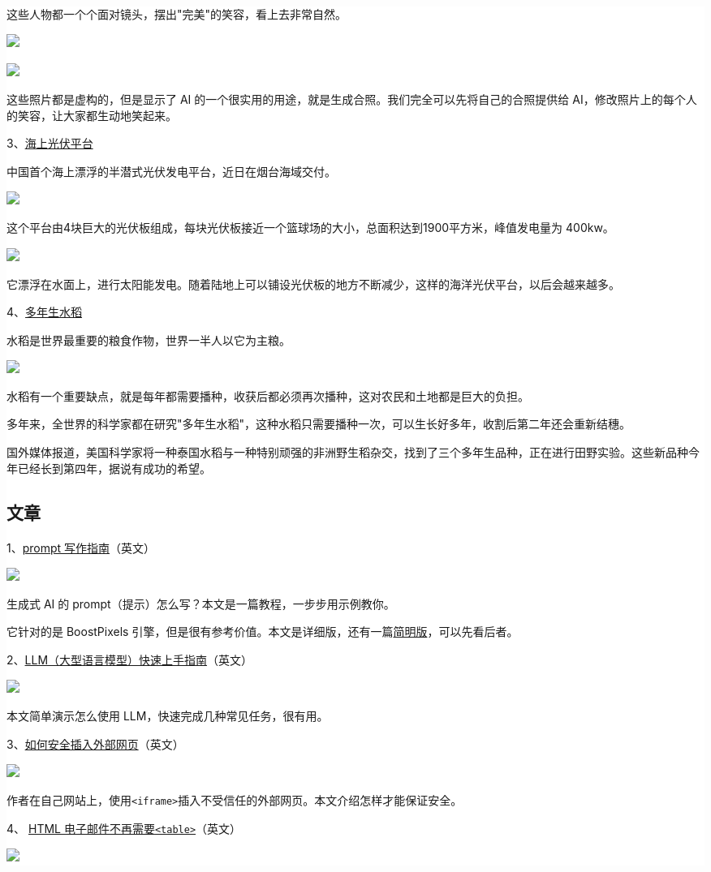 这些人物都一个个面对镜头，摆出"完美"的笑容，看上去非常自然。

![](https://cdn.beekka.com/blogimg/asset/202304/bg2023041111.webp)

![](https://cdn.beekka.com/blogimg/asset/202304/bg2023041112.webp)

这些照片都是虚构的，但是显示了 AI 的一个很实用的用途，就是生成合照。我们完全可以先将自己的合照提供给 AI，修改照片上的每个人的笑容，让大家都生动地笑起来。

3、[海上光伏平台](https://sz.oeeee.com/html/202304/06/1356839.html)

中国首个海上漂浮的半潜式光伏发电平台，近日在烟台海域交付。

![](https://cdn.beekka.com/blogimg/asset/202304/bg2023040620.webp)

这个平台由4块巨大的光伏板组成，每块光伏板接近一个篮球场的大小，总面积达到1900平方米，峰值发电量为 400kw。

![](https://cdn.beekka.com/blogimg/asset/202304/bg2023040621.webp)

它漂浮在水面上，进行太阳能发电。随着陆地上可以铺设光伏板的地方不断减少，这样的海洋光伏平台，以后会越来越多。

4、[多年生水稻](https://www.npr.org/2023/03/23/1165680024/perennial-rice-plant-once-harvest-again-and-again)

水稻是世界最重要的粮食作物，世界一半人以它为主粮。

![](https://cdn.beekka.com/blogimg/asset/202304/bg2023040801.webp)

水稻有一个重要缺点，就是每年都需要播种，收获后都必须再次播种，这对农民和土地都是巨大的负担。

多年来，全世界的科学家都在研究"多年生水稻"，这种水稻只需要播种一次，可以生长好多年，收割后第二年还会重新结穗。

国外媒体报道，美国科学家将一种泰国水稻与一种特别顽强的非洲野生稻杂交，找到了三个多年生品种，正在进行田野实验。这些新品种今年已经长到第四年，据说有成功的希望。

文章
--

1、[prompt 写作指南](https://boostpixels.com/guide)（英文）

![](https://cdn.beekka.com/blogimg/asset/202304/bg2023040903.webp)

生成式 AI 的 prompt（提示）怎么写？本文是一篇教程，一步步用示例教你。

它针对的是 BoostPixels 引擎，但是很有参考价值。本文是详细版，还有一篇[简明版](https://boostpixels.com/short-guide)，可以先看后者。

2、[LLM（大型语言模型）快速上手指南](https://www.ruxu.dev/articles/ai/maximizing-the-potential-of-llms/)（英文）

![](https://cdn.beekka.com/blogimg/asset/202304/bg2023041102.webp)

本文简单演示怎么使用 LLM，快速完成几种常见任务，很有用。

3、[如何安全插入外部网页](https://making.close.com/posts/rendering-untrusted-html-email-safely)（英文）

![](https://cdn.beekka.com/blogimg/asset/202303/bg2023032806.webp)

作者在自己网站上，使用`<iframe>`插入不受信任的外部网页。本文介绍怎样才能保证安全。

4、 [HTML 电子邮件不再需要`<table>`](https://fullystacked.net/posts/modern-html-email/)（英文）

![](https://cdn.beekka.com/blogimg/asset/202304/bg2023040904.webp)
